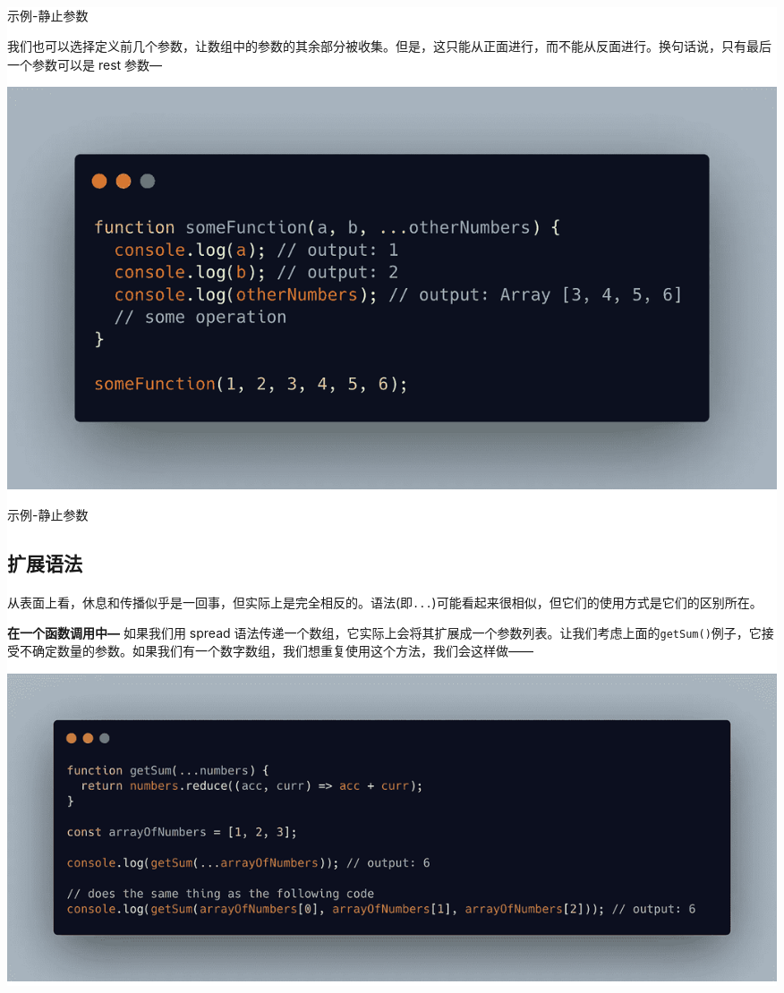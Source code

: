 示例-静止参数

我们也可以选择定义前几个参数，让数组中的参数的其余部分被收集。但是，这只能从正面进行，而不能从反面进行。换句话说，只有最后一个参数可以是 rest 参数—

![](img/d4b983105edb8d7933f50996514553c5.png)

示例-静止参数

## 扩展语法

从表面上看，休息和传播似乎是一回事，但实际上是完全相反的。语法(即`...`)可能看起来很相似，但它们的使用方式是它们的区别所在。

**在一个函数调用中—** 如果我们用 spread 语法传递一个数组，它实际上会将其扩展成一个参数列表。让我们考虑上面的`getSum()`例子，它接受不确定数量的参数。如果我们有一个数字数组，我们想重复使用这个方法，我们会这样做——

![](img/92c95a1cd0b87023e18c9abd09fd2f78.png)
